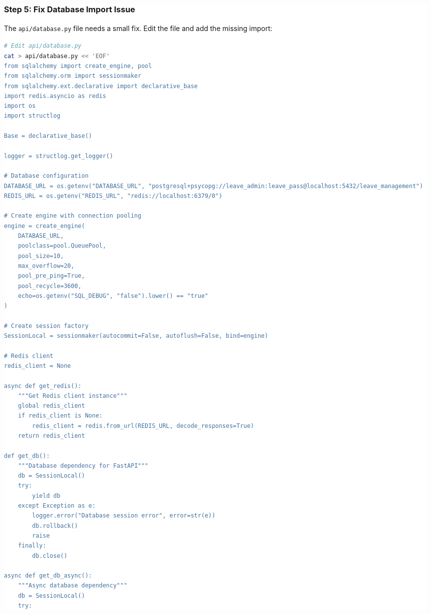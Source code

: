
### Step 5: Fix Database Import Issue

The `api/database.py` file needs a small fix. Edit the file and add the missing import:

```bash
# Edit api/database.py
cat > api/database.py << 'EOF'
from sqlalchemy import create_engine, pool
from sqlalchemy.orm import sessionmaker
from sqlalchemy.ext.declarative import declarative_base
import redis.asyncio as redis
import os
import structlog

Base = declarative_base()

logger = structlog.get_logger()

# Database configuration
DATABASE_URL = os.getenv("DATABASE_URL", "postgresql+psycopg://leave_admin:leave_pass@localhost:5432/leave_management")
REDIS_URL = os.getenv("REDIS_URL", "redis://localhost:6379/0")

# Create engine with connection pooling
engine = create_engine(
    DATABASE_URL,
    poolclass=pool.QueuePool,
    pool_size=10,
    max_overflow=20,
    pool_pre_ping=True,
    pool_recycle=3600,
    echo=os.getenv("SQL_DEBUG", "false").lower() == "true"
)

# Create session factory
SessionLocal = sessionmaker(autocommit=False, autoflush=False, bind=engine)

# Redis client
redis_client = None

async def get_redis():
    """Get Redis client instance"""
    global redis_client
    if redis_client is None:
        redis_client = redis.from_url(REDIS_URL, decode_responses=True)
    return redis_client

def get_db():
    """Database dependency for FastAPI"""
    db = SessionLocal()
    try:
        yield db
    except Exception as e:
        logger.error("Database session error", error=str(e))
        db.rollback()
        raise
    finally:
        db.close()

async def get_db_async():
    """Async database dependency"""
    db = SessionLocal()
    try:
```